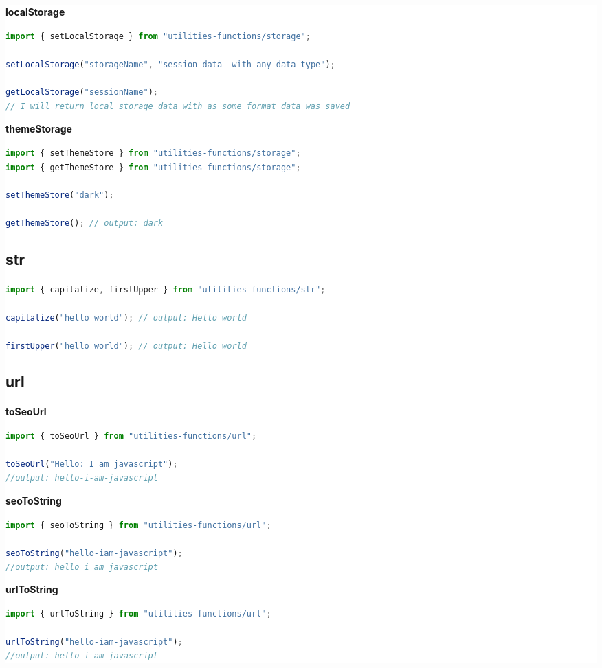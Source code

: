 **localStorage**

```js
import { setLocalStorage } from "utilities-functions/storage";

setLocalStorage("storageName", "session data  with any data type");

getLocalStorage("sessionName");
// I will return local storage data with as some format data was saved
```

**themeStorage**

```js
import { setThemeStore } from "utilities-functions/storage";
import { getThemeStore } from "utilities-functions/storage";

setThemeStore("dark");

getThemeStore(); // output: dark
```

## str

```js
import { capitalize, firstUpper } from "utilities-functions/str";

capitalize("hello world"); // output: Hello world

firstUpper("hello world"); // output: Hello world
```

## url

**toSeoUrl**

```js
import { toSeoUrl } from "utilities-functions/url";

toSeoUrl("Hello: I am javascript");
//output: hello-i-am-javascript
```

**seoToString**

```js
import { seoToString } from "utilities-functions/url";

seoToString("hello-iam-javascript");
//output: hello i am javascript
```

**urlToString**

```js
import { urlToString } from "utilities-functions/url";

urlToString("hello-iam-javascript");
//output: hello i am javascript
```
